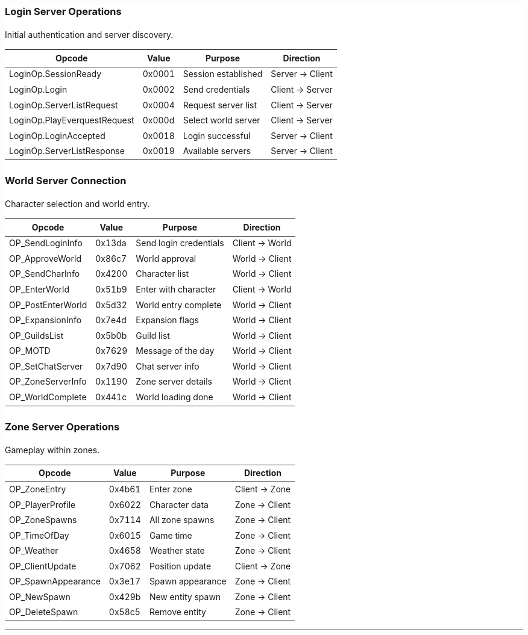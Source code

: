 ### Login Server Operations
Initial authentication and server discovery.

| Opcode | Value | Purpose | Direction |
|--------|-------|---------|-----------|
| LoginOp.SessionReady | 0x0001 | Session established | Server → Client |
| LoginOp.Login | 0x0002 | Send credentials | Client → Server |
| LoginOp.ServerListRequest | 0x0004 | Request server list | Client → Server |
| LoginOp.PlayEverquestRequest | 0x000d | Select world server | Client → Server |
| LoginOp.LoginAccepted | 0x0018 | Login successful | Server → Client |
| LoginOp.ServerListResponse | 0x0019 | Available servers | Server → Client |

### World Server Connection
Character selection and world entry.

| Opcode | Value | Purpose | Direction |
|--------|-------|---------|-----------|
| OP_SendLoginInfo | 0x13da | Send login credentials | Client → World |
| OP_ApproveWorld | 0x86c7 | World approval | World → Client |
| OP_SendCharInfo | 0x4200 | Character list | World → Client |
| OP_EnterWorld | 0x51b9 | Enter with character | Client → World |
| OP_PostEnterWorld | 0x5d32 | World entry complete | World → Client |
| OP_ExpansionInfo | 0x7e4d | Expansion flags | World → Client |
| OP_GuildsList | 0x5b0b | Guild list | World → Client |
| OP_MOTD | 0x7629 | Message of the day | World → Client |
| OP_SetChatServer | 0x7d90 | Chat server info | World → Client |
| OP_ZoneServerInfo | 0x1190 | Zone server details | World → Client |
| OP_WorldComplete | 0x441c | World loading done | World → Client |

### Zone Server Operations
Gameplay within zones.

| Opcode | Value | Purpose | Direction |
|--------|-------|---------|-----------|
| OP_ZoneEntry | 0x4b61 | Enter zone | Client → Zone |
| OP_PlayerProfile | 0x6022 | Character data | Zone → Client |
| OP_ZoneSpawns | 0x7114 | All zone spawns | Zone → Client |
| OP_TimeOfDay | 0x6015 | Game time | Zone → Client |
| OP_Weather | 0x4658 | Weather state | Zone → Client |
| OP_ClientUpdate | 0x7062 | Position update | Client → Zone |
| OP_SpawnAppearance | 0x3e17 | Spawn appearance | Zone → Client |
| OP_NewSpawn | 0x429b | New entity spawn | Zone → Client |
| OP_DeleteSpawn | 0x58c5 | Remove entity | Zone → Client |

---